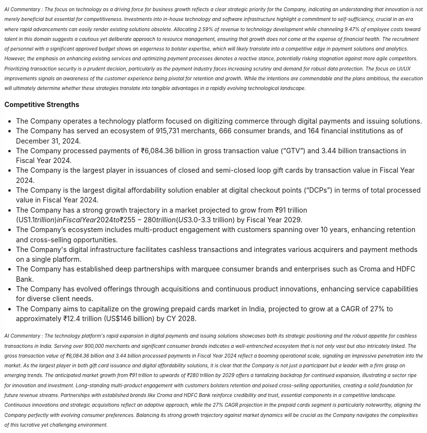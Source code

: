 
<span style="font-size:10px;"><i>AI Commentary : The focus on technology as a driving force for business growth reflects a clear strategic priority for the Company, indicating an understanding that innovation is not merely beneficial but essential for competitiveness. Investments into in-house technology and software infrastructure highlight a commitment to self-sufficiency, crucial in an era where rapid advancements can easily render existing solutions obsolete. Allocating 2.59% of revenue to technology development while channeling 9.47% of employee costs toward talent in this domain suggests a cautious yet deliberate approach to resource management, ensuring that growth does not come at the expense of financial health. The recruitment of personnel with a significant approved budget shows an eagerness to bolster expertise, which will likely translate into a competitive edge in payment solutions and analytics. However, the emphasis on enhancing existing services and optimizing payment processes denotes a reactive stance, potentially risking stagnation against more agile competitors. Prioritizing transaction security is a prudent decision, particularly as the payment industry faces increasing scrutiny and demand for robust data protection. The focus on UI/UX improvements signals an awareness of the customer experience being pivotal for retention and growth. While the intentions are commendable and the plans ambitious, the execution will ultimately determine whether these strategies translate into tangible advantages in a rapidly evolving technological landscape.</i></span>

**Competitive Strengths**

- The Company operates a technology platform focused on digitizing commerce through digital payments and issuing solutions.
- The Company has served an ecosystem of 915,731 merchants, 666 consumer brands, and 164 financial institutions as of December 31, 2024.
- The Company processed payments of ₹6,084.36 billion in gross transaction value (“GTV”) and 3.44 billion transactions in Fiscal Year 2024.
- The Company is the largest player in issuances of closed and semi-closed loop gift cards by transaction value in Fiscal Year 2024.
- The Company is the largest digital affordability solution enabler at digital checkout points (“DCPs”) in terms of total processed value in Fiscal Year 2024.
- The Company has a strong growth trajectory in a market projected to grow from ₹91 trillion (US$1.1 trillion) in Fiscal Year 2024 to ₹255-280 trillion (US$3.0-3.3 trillion) by Fiscal Year 2029.
- The Company’s ecosystem includes multi-product engagement with customers spanning over 10 years, enhancing retention and cross-selling opportunities.
- The Company's digital infrastructure facilitates cashless transactions and integrates various acquirers and payment methods on a single platform.
- The Company has established deep partnerships with marquee consumer brands and enterprises such as Croma and HDFC Bank. 
- The Company has evolved offerings through acquisitions and continuous product innovations, enhancing service capabilities for diverse client needs.
- The Company aims to capitalize on the growing prepaid cards market in India, projected to grow at a CAGR of 27% to approximately ₹12.4 trillion (US$146 billion) by CY 2028.

<span style="font-size:10px;"><i>AI Commentary : The technology platform's rapid expansion in digital payments and issuing solutions showcases both its strategic positioning and the robust appetite for cashless transactions in India. Serving over 900,000 merchants and significant consumer brands indicates a well-entrenched ecosystem that is not only vast but also intricately linked. The gross transaction value of ₹6,084.36 billion and 3.44 billion processed payments in Fiscal Year 2024 reflect a booming operational scale, signaling an impressive penetration into the market. As the largest player in both gift card issuance and digital affordability solutions, it is clear that the Company is not just a participant but a leader with a firm grasp on emerging trends. The anticipated market growth from ₹91 trillion to upwards of ₹280 trillion by 2029 offers a tantalizing backdrop for continued expansion, illustrating a sector ripe for innovation and investment. Long-standing multi-product engagement with customers bolsters retention and poised cross-selling opportunities, creating a solid foundation for future revenue streams. Partnerships with established brands like Croma and HDFC Bank reinforce credibility and trust, essential components in a competitive landscape. Continuous innovations and strategic acquisitions reflect an adaptive approach, while the 27% CAGR projection in the prepaid cards segment is particularly noteworthy, aligning the Company perfectly with evolving consumer preferences. Balancing its strong growth trajectory against market dynamics will be crucial as the Company navigates the complexities of this lucrative yet challenging environment.</i></span>
